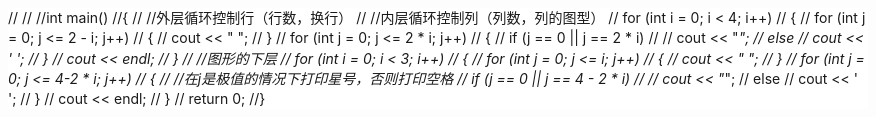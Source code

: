 




















//
//
//int main()
//{
//	//外层循环控制行（行数，换行）
//	//内层循环控制列（列数，列的图型）
//	for (int i = 0; i < 4; i++)
//	{
//		for (int j = 0; j <= 2 - i; j++)
//		{
//			cout << " ";
//		}
//		for (int j = 0; j <= 2 * i; j++)
//		{
//			if (j == 0 || j == 2 * i)
//
//				cout << "*";
//			else
//				cout << ' ';
//		}
//		cout << endl;
//	}
//	//图形的下层
//	for (int i = 0; i < 3; i++)
//	{
//		for (int j = 0; j <= i; j++)
//		{
//			cout << " ";
//		}
//		for (int j = 0; j <= 4-2 * i; j++)
//		{
//			//在j是极值的情况下打印星号，否则打印空格
//			if (j == 0 || j == 4 - 2 * i)
//
//				cout << "*";
//			else
//				cout << ' ';
//		}
//		cout << endl;
//	}
//	return 0;
//}
